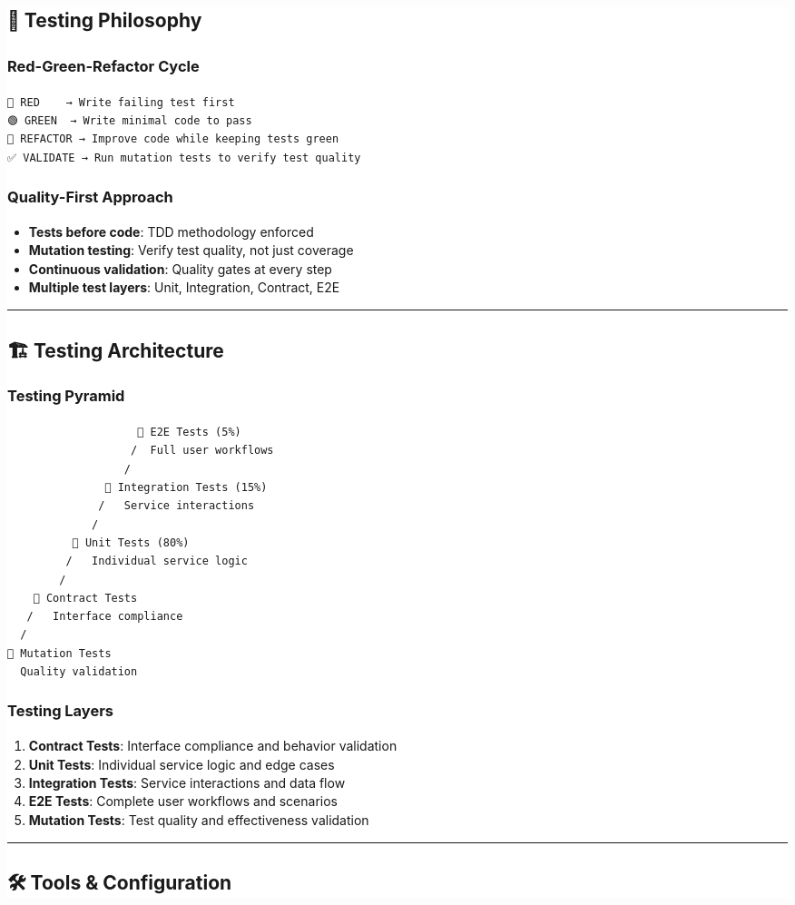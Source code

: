 ## 🎯 Testing Philosophy

### **Red-Green-Refactor Cycle**

```
🔴 RED    → Write failing test first
🟢 GREEN  → Write minimal code to pass
🔵 REFACTOR → Improve code while keeping tests green
✅ VALIDATE → Run mutation tests to verify test quality
```

### **Quality-First Approach**

- **Tests before code**: TDD methodology enforced
- **Mutation testing**: Verify test quality, not just coverage
- **Continuous validation**: Quality gates at every step
- **Multiple test layers**: Unit, Integration, Contract, E2E

---

## 🏗️ Testing Architecture

### **Testing Pyramid**

```
                    🔺 E2E Tests (5%)
                   /  Full user workflows
                  /
               🔺 Integration Tests (15%)
              /   Service interactions
             /
          🔺 Unit Tests (80%)
         /   Individual service logic
        /
    🔺 Contract Tests
   /   Interface compliance
  /
🔺 Mutation Tests
  Quality validation
```

### **Testing Layers**

1. **Contract Tests**: Interface compliance and behavior validation
2. **Unit Tests**: Individual service logic and edge cases
3. **Integration Tests**: Service interactions and data flow
4. **E2E Tests**: Complete user workflows and scenarios
5. **Mutation Tests**: Test quality and effectiveness validation

---

## 🛠️ Tools & Configuration
